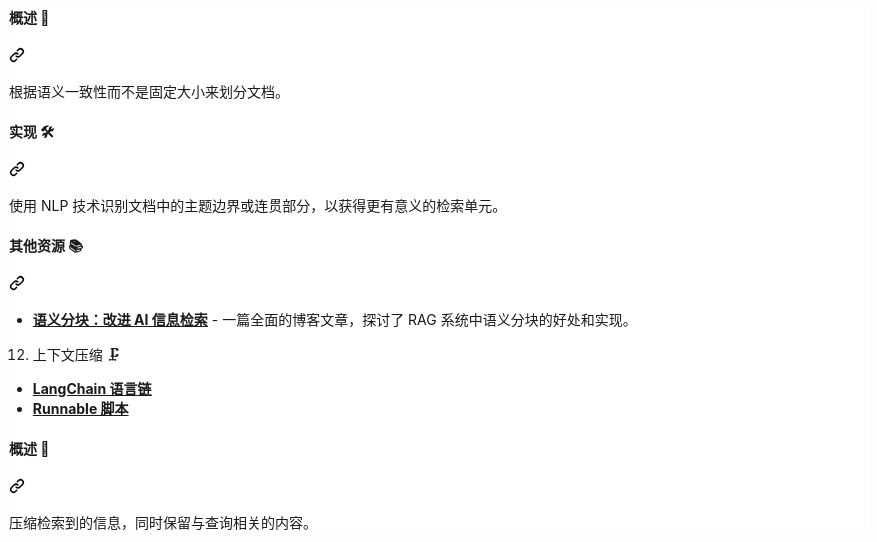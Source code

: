 <div class="markdown-heading" dir="auto"><h4 tabindex="-1" class="heading-element" dir="auto" _msttexthash="20123571" _msthash="387">概述 🔎</h4><a id="user-content-overview--10" class="anchor" aria-label="永久链接： 概述 🔎" href="#overview--10" _mstaria-label="37494379" _msthash="388"><svg class="octicon octicon-link" viewBox="0 0 16 16" version="1.1" width="16" height="16" aria-hidden="true"><path d="m7.775 3.275 1.25-1.25a3.5 3.5 0 1 1 4.95 4.95l-2.5 2.5a3.5 3.5 0 0 1-4.95 0 .751.751 0 0 1 .018-1.042.751.751 0 0 1 1.042-.018 1.998 1.998 0 0 0 2.83 0l2.5-2.5a2.002 2.002 0 0 0-2.83-2.83l-1.25 1.25a.751.751 0 0 1-1.042-.018.751.751 0 0 1-.018-1.042Zm-4.69 9.64a1.998 1.998 0 0 0 2.83 0l1.25-1.25a.751.751 0 0 1 1.042.018.751.751 0 0 1 .018 1.042l-1.25 1.25a3.5 3.5 0 1 1-4.95-4.95l2.5-2.5a3.5 3.5 0 0 1 4.95 0 .751.751 0 0 1-.018 1.042.751.751 0 0 1-1.042.018 1.998 1.998 0 0 0-2.83 0l-2.5 2.5a1.998 1.998 0 0 0 0 2.83Z"></path></svg></a></div>
<p dir="auto" _msttexthash="102014341" _msthash="389">根据语义一致性而不是固定大小来划分文档。</p>
<div class="markdown-heading" dir="auto"><h4 tabindex="-1" class="heading-element" dir="auto" _msttexthash="28409004" _msthash="390">实现 🛠️</h4><a id="user-content-implementation-️-10" class="anchor" aria-label="永久链接：实现 🛠️" href="#implementation-️-10" _mstaria-label="74547421" _msthash="391"><svg class="octicon octicon-link" viewBox="0 0 16 16" version="1.1" width="16" height="16" aria-hidden="true"><path d="m7.775 3.275 1.25-1.25a3.5 3.5 0 1 1 4.95 4.95l-2.5 2.5a3.5 3.5 0 0 1-4.95 0 .751.751 0 0 1 .018-1.042.751.751 0 0 1 1.042-.018 1.998 1.998 0 0 0 2.83 0l2.5-2.5a2.002 2.002 0 0 0-2.83-2.83l-1.25 1.25a.751.751 0 0 1-1.042-.018.751.751 0 0 1-.018-1.042Zm-4.69 9.64a1.998 1.998 0 0 0 2.83 0l1.25-1.25a.751.751 0 0 1 1.042.018.751.751 0 0 1 .018 1.042l-1.25 1.25a3.5 3.5 0 1 1-4.95-4.95l2.5-2.5a3.5 3.5 0 0 1 4.95 0 .751.751 0 0 1-.018 1.042.751.751 0 0 1-1.042.018 1.998 1.998 0 0 0-2.83 0l-2.5 2.5a1.998 1.998 0 0 0 0 2.83Z"></path></svg></a></div>
<p dir="auto" _msttexthash="308443421" _msthash="392">使用 NLP 技术识别文档中的主题边界或连贯部分，以获得更有意义的检索单元。</p>
<div class="markdown-heading" dir="auto"><h4 tabindex="-1" class="heading-element" dir="auto" _msttexthash="28643329" _msthash="393">其他资源 📚</h4><a id="user-content-additional-resources--3" class="anchor" aria-label="永久链接：其他资源 📚" href="#additional-resources--3" _mstaria-label="53921764" _msthash="394"><svg class="octicon octicon-link" viewBox="0 0 16 16" version="1.1" width="16" height="16" aria-hidden="true"><path d="m7.775 3.275 1.25-1.25a3.5 3.5 0 1 1 4.95 4.95l-2.5 2.5a3.5 3.5 0 0 1-4.95 0 .751.751 0 0 1 .018-1.042.751.751 0 0 1 1.042-.018 1.998 1.998 0 0 0 2.83 0l2.5-2.5a2.002 2.002 0 0 0-2.83-2.83l-1.25 1.25a.751.751 0 0 1-1.042-.018.751.751 0 0 1-.018-1.042Zm-4.69 9.64a1.998 1.998 0 0 0 2.83 0l1.25-1.25a.751.751 0 0 1 1.042.018.751.751 0 0 1 .018 1.042l-1.25 1.25a3.5 3.5 0 1 1-4.95-4.95l2.5-2.5a3.5 3.5 0 0 1 4.95 0 .751.751 0 0 1-.018 1.042.751.751 0 0 1-1.042.018 1.998 1.998 0 0 0-2.83 0l-2.5 2.5a1.998 1.998 0 0 0 0 2.83Z"></path></svg></a></div>
<ul dir="auto">
<li _msttexthash="386997728" _msthash="395"><strong _istranslated="1"><a href="https://open.substack.com/pub/diamantai/p/semantic-chunking-improving-ai-information?r=336pe4&amp;utm_campaign=post&amp;utm_medium=web" rel="nofollow" _istranslated="1">语义分块：改进 AI 信息检索</a></strong> - 一篇全面的博客文章，探讨了 RAG 系统中语义分块的好处和实现。</li>
</ul>
<ol start="12" dir="auto">
<li _msttexthash="44443464" _msthash="396">上下文压缩 🗜️</li>
</ol>
<ul dir="auto">
<li><strong><a href="/NirDiamant/RAG_Techniques/blob/main/all_rag_techniques/contextual_compression.ipynb" _msttexthash="24309506" _msthash="397">LangChain 语言链</a></strong></li>
<li><strong><a href="/NirDiamant/RAG_Techniques/blob/main/all_rag_techniques_runnable_scripts/contextual_compression.py" _msttexthash="12051039" _msthash="398">Runnable 脚本</a></strong></li>
</ul>
<div class="markdown-heading" dir="auto"><h4 tabindex="-1" class="heading-element" dir="auto" _msttexthash="20123571" _msthash="399">概述 🔎</h4><a id="user-content-overview--11" class="anchor" aria-label="永久链接： 概述 🔎" href="#overview--11" _mstaria-label="37494379" _msthash="400"><svg class="octicon octicon-link" viewBox="0 0 16 16" version="1.1" width="16" height="16" aria-hidden="true"><path d="m7.775 3.275 1.25-1.25a3.5 3.5 0 1 1 4.95 4.95l-2.5 2.5a3.5 3.5 0 0 1-4.95 0 .751.751 0 0 1 .018-1.042.751.751 0 0 1 1.042-.018 1.998 1.998 0 0 0 2.83 0l2.5-2.5a2.002 2.002 0 0 0-2.83-2.83l-1.25 1.25a.751.751 0 0 1-1.042-.018.751.751 0 0 1-.018-1.042Zm-4.69 9.64a1.998 1.998 0 0 0 2.83 0l1.25-1.25a.751.751 0 0 1 1.042.018.751.751 0 0 1 .018 1.042l-1.25 1.25a3.5 3.5 0 1 1-4.95-4.95l2.5-2.5a3.5 3.5 0 0 1 4.95 0 .751.751 0 0 1-.018 1.042.751.751 0 0 1-1.042.018 1.998 1.998 0 0 0-2.83 0l-2.5 2.5a1.998 1.998 0 0 0 0 2.83Z"></path></svg></a></div>
<p dir="auto" _msttexthash="131443793" _msthash="401">压缩检索到的信息，同时保留与查询相关的内容。</p>